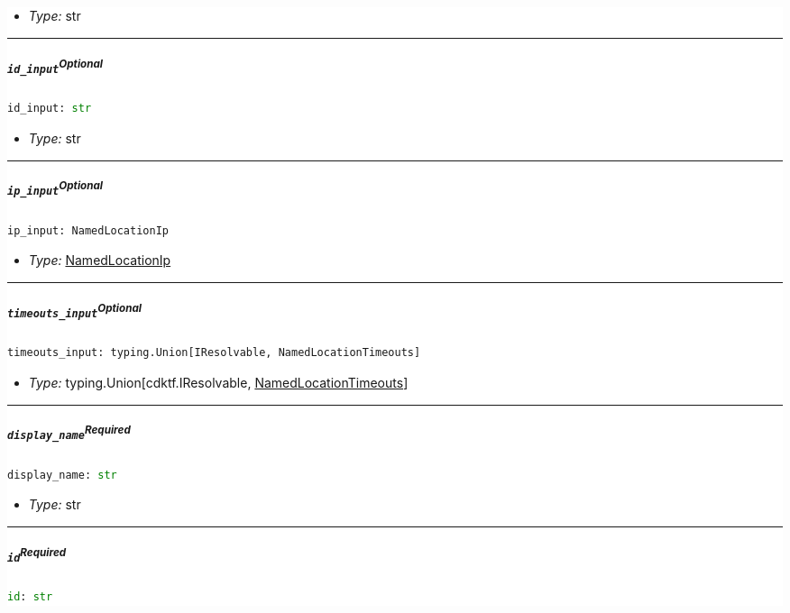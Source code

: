 - *Type:* str

---

##### `id_input`<sup>Optional</sup> <a name="id_input" id="@cdktf/provider-azuread.namedLocation.NamedLocation.property.idInput"></a>

```python
id_input: str
```

- *Type:* str

---

##### `ip_input`<sup>Optional</sup> <a name="ip_input" id="@cdktf/provider-azuread.namedLocation.NamedLocation.property.ipInput"></a>

```python
ip_input: NamedLocationIp
```

- *Type:* <a href="#@cdktf/provider-azuread.namedLocation.NamedLocationIp">NamedLocationIp</a>

---

##### `timeouts_input`<sup>Optional</sup> <a name="timeouts_input" id="@cdktf/provider-azuread.namedLocation.NamedLocation.property.timeoutsInput"></a>

```python
timeouts_input: typing.Union[IResolvable, NamedLocationTimeouts]
```

- *Type:* typing.Union[cdktf.IResolvable, <a href="#@cdktf/provider-azuread.namedLocation.NamedLocationTimeouts">NamedLocationTimeouts</a>]

---

##### `display_name`<sup>Required</sup> <a name="display_name" id="@cdktf/provider-azuread.namedLocation.NamedLocation.property.displayName"></a>

```python
display_name: str
```

- *Type:* str

---

##### `id`<sup>Required</sup> <a name="id" id="@cdktf/provider-azuread.namedLocation.NamedLocation.property.id"></a>

```python
id: str
```
